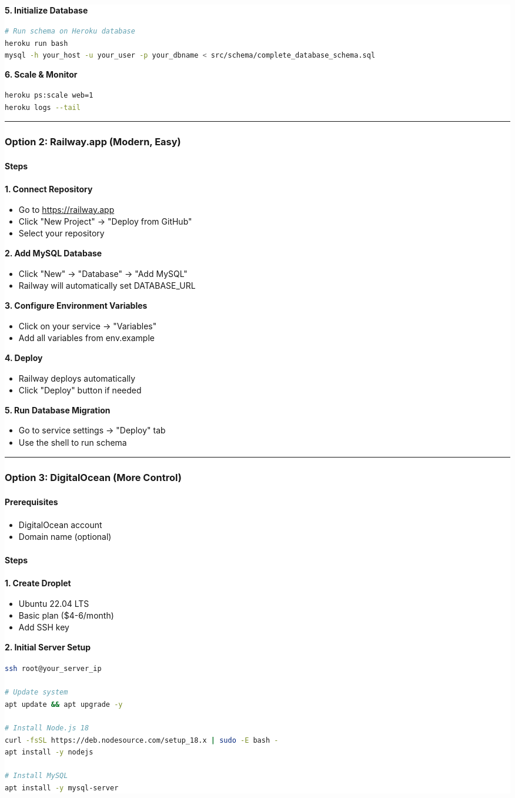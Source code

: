 **5. Initialize Database**
```bash
# Run schema on Heroku database
heroku run bash
mysql -h your_host -u your_user -p your_dbname < src/schema/complete_database_schema.sql
```

**6. Scale & Monitor**
```bash
heroku ps:scale web=1
heroku logs --tail
```

---

### Option 2: Railway.app (Modern, Easy)

#### Steps

**1. Connect Repository**
- Go to https://railway.app
- Click "New Project" → "Deploy from GitHub"
- Select your repository

**2. Add MySQL Database**
- Click "New" → "Database" → "Add MySQL"
- Railway will automatically set DATABASE_URL

**3. Configure Environment Variables**
- Click on your service → "Variables"
- Add all variables from env.example

**4. Deploy**
- Railway deploys automatically
- Click "Deploy" button if needed

**5. Run Database Migration**
- Go to service settings → "Deploy" tab
- Use the shell to run schema

---

### Option 3: DigitalOcean (More Control)

#### Prerequisites
- DigitalOcean account
- Domain name (optional)

#### Steps

**1. Create Droplet**
- Ubuntu 22.04 LTS
- Basic plan ($4-6/month)
- Add SSH key

**2. Initial Server Setup**
```bash
ssh root@your_server_ip

# Update system
apt update && apt upgrade -y

# Install Node.js 18
curl -fsSL https://deb.nodesource.com/setup_18.x | sudo -E bash -
apt install -y nodejs

# Install MySQL
apt install -y mysql-server
```
